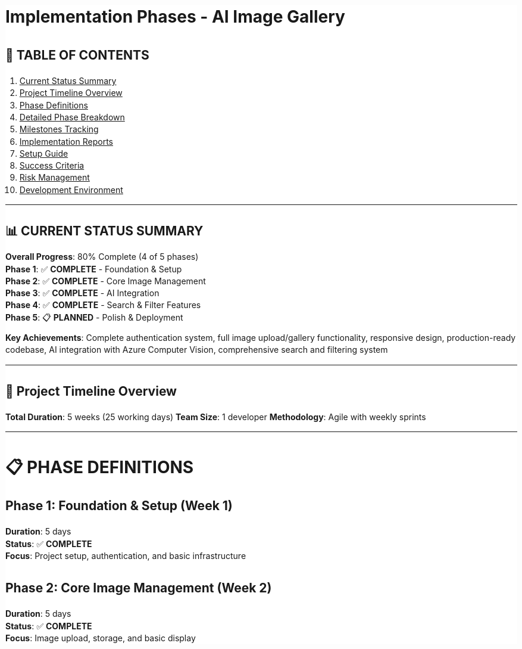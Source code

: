 # Implementation Phases - AI Image Gallery

## 📑 **TABLE OF CONTENTS**

1. [Current Status Summary](#current-status-summary)
2. [Project Timeline Overview](#project-timeline-overview)
3. [Phase Definitions](#phase-definitions)
4. [Detailed Phase Breakdown](#detailed-phase-breakdown)
5. [Milestones Tracking](#milestones-tracking)
6. [Implementation Reports](#implementation-reports)
7. [Setup Guide](#setup-guide)
8. [Success Criteria](#success-criteria)
9. [Risk Management](#risk-management)
10. [Development Environment](#development-environment)

---

## 📊 **CURRENT STATUS SUMMARY**

**Overall Progress**: 80% Complete (4 of 5 phases)  
**Phase 1**: ✅ **COMPLETE** - Foundation & Setup  
**Phase 2**: ✅ **COMPLETE** - Core Image Management  
**Phase 3**: ✅ **COMPLETE** - AI Integration  
**Phase 4**: ✅ **COMPLETE** - Search & Filter Features  
**Phase 5**: 📋 **PLANNED** - Polish & Deployment  

**Key Achievements**: Complete authentication system, full image upload/gallery functionality, responsive design, production-ready codebase, AI integration with Azure Computer Vision, comprehensive search and filtering system

---

## 🚀 Project Timeline Overview

**Total Duration**: 5 weeks (25 working days)
**Team Size**: 1 developer
**Methodology**: Agile with weekly sprints

---

# 📋 **PHASE DEFINITIONS**

## Phase 1: Foundation & Setup (Week 1)
**Duration**: 5 days  
**Status**: ✅ **COMPLETE**  
**Focus**: Project setup, authentication, and basic infrastructure

## Phase 2: Core Image Management (Week 2)
**Duration**: 5 days  
**Status**: ✅ **COMPLETE**  
**Focus**: Image upload, storage, and basic display
